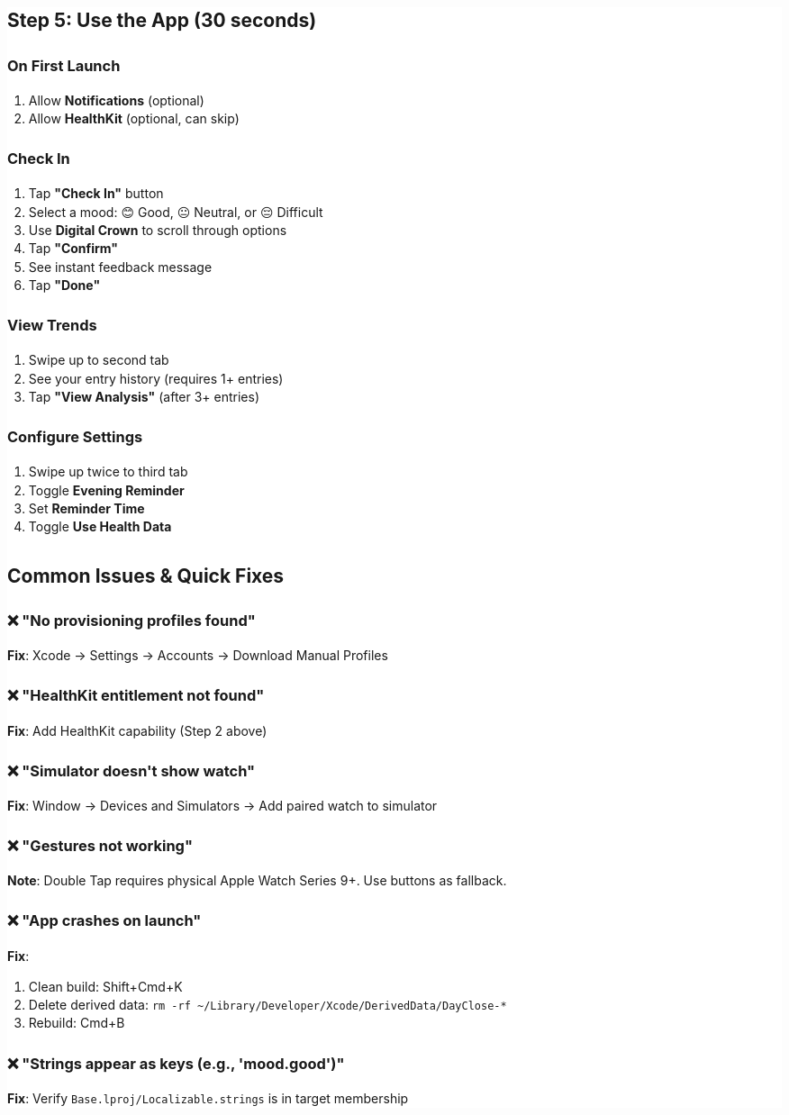 ## Step 5: Use the App (30 seconds)

### On First Launch
1. Allow **Notifications** (optional)
2. Allow **HealthKit** (optional, can skip)

### Check In
1. Tap **"Check In"** button
2. Select a mood: 😊 Good, 😐 Neutral, or 😔 Difficult
3. Use **Digital Crown** to scroll through options
4. Tap **"Confirm"**
5. See instant feedback message
6. Tap **"Done"**

### View Trends
1. Swipe up to second tab
2. See your entry history (requires 1+ entries)
3. Tap **"View Analysis"** (after 3+ entries)

### Configure Settings
1. Swipe up twice to third tab
2. Toggle **Evening Reminder**
3. Set **Reminder Time**
4. Toggle **Use Health Data**

## Common Issues & Quick Fixes

### ❌ "No provisioning profiles found"
**Fix**: Xcode → Settings → Accounts → Download Manual Profiles

### ❌ "HealthKit entitlement not found"
**Fix**: Add HealthKit capability (Step 2 above)

### ❌ "Simulator doesn't show watch"
**Fix**: Window → Devices and Simulators → Add paired watch to simulator

### ❌ "Gestures not working"
**Note**: Double Tap requires physical Apple Watch Series 9+. Use buttons as fallback.

### ❌ "App crashes on launch"
**Fix**: 
1. Clean build: Shift+Cmd+K
2. Delete derived data: `rm -rf ~/Library/Developer/Xcode/DerivedData/DayClose-*`
3. Rebuild: Cmd+B

### ❌ "Strings appear as keys (e.g., 'mood.good')"
**Fix**: Verify `Base.lproj/Localizable.strings` is in target membership
